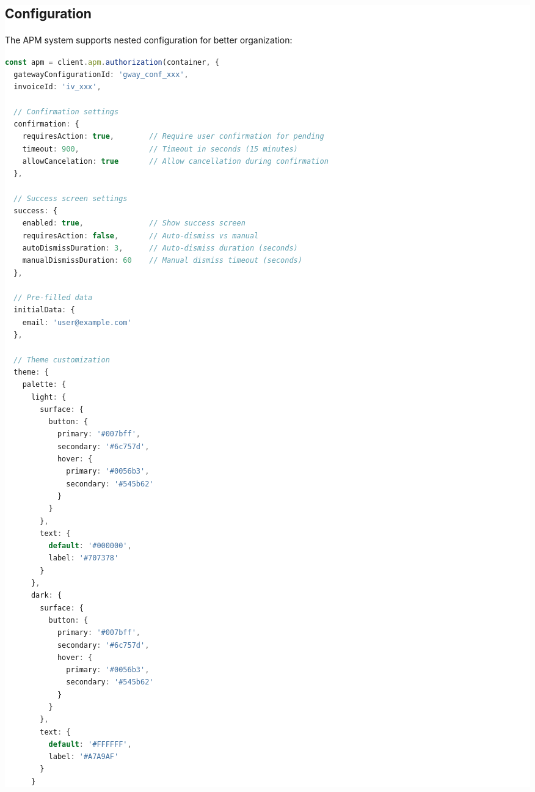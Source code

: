 ## Configuration

The APM system supports nested configuration for better organization:

```typescript
const apm = client.apm.authorization(container, {
  gatewayConfigurationId: 'gway_conf_xxx',
  invoiceId: 'iv_xxx',
  
  // Confirmation settings
  confirmation: {
    requiresAction: true,        // Require user confirmation for pending
    timeout: 900,                // Timeout in seconds (15 minutes)
    allowCancelation: true       // Allow cancellation during confirmation
  },
  
  // Success screen settings
  success: {
    enabled: true,               // Show success screen
    requiresAction: false,       // Auto-dismiss vs manual
    autoDismissDuration: 3,      // Auto-dismiss duration (seconds)
    manualDismissDuration: 60    // Manual dismiss timeout (seconds)
  },
  
  // Pre-filled data
  initialData: {
    email: 'user@example.com'
  },
  
  // Theme customization
  theme: {
    palette: {
      light: {
        surface: {
          button: {
            primary: '#007bff',
            secondary: '#6c757d',
            hover: {
              primary: '#0056b3',
              secondary: '#545b62'
            }
          }
        },
        text: {
          default: '#000000',
          label: '#707378'
        }
      },
      dark: {
        surface: {
          button: {
            primary: '#007bff',
            secondary: '#6c757d',
            hover: {
              primary: '#0056b3',
              secondary: '#545b62'
            }
          }
        },
        text: {
          default: '#FFFFFF',
          label: '#A7A9AF'
        }
      }
```